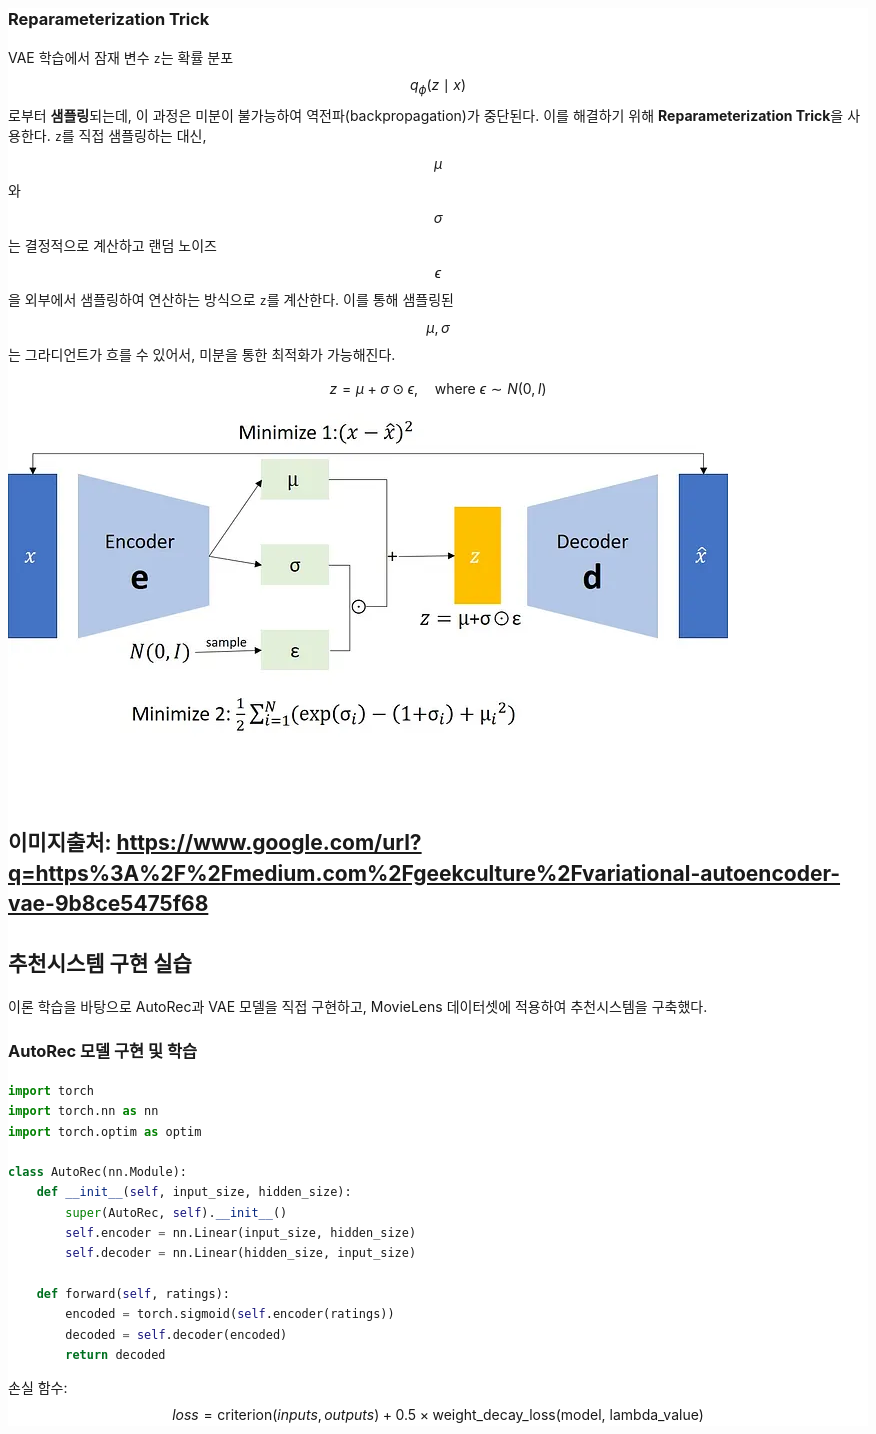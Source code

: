 ### Reparameterization Trick

VAE 학습에서 잠재 변수 `z`는 확률 분포 $$q_\phi(z\mid x)$$로부터 **샘플링**되는데, 이 과정은 미분이 불가능하여 역전파(backpropagation)가 중단된다. 이를 해결하기 위해 **Reparameterization Trick**을 사용한다. `z`를 직접 샘플링하는 대신, $$\mu$$와 $$\sigma$$는 결정적으로 계산하고 랜덤 노이즈 $$\epsilon$$을 외부에서 샘플링하여 연산하는 방식으로 `z`를 계산한다. 이를 통해 샘플링된 $$\mu, \sigma$$는 그라디언트가 흐를 수 있어서, 미분을 통한  최적화가 가능해진다.

$$z = \mu + \sigma \odot \epsilon, \quad \text{where } \epsilon \sim N(0, I)$$

![image](/assets/images/2025-10-19-17-14-24.png)

이미지출처: https://www.google.com/url?q=https%3A%2F%2Fmedium.com%2Fgeekculture%2Fvariational-autoencoder-vae-9b8ce5475f68
---

## 추천시스템 구현 실습

이론 학습을 바탕으로 AutoRec과 VAE 모델을 직접 구현하고, MovieLens 데이터셋에 적용하여 추천시스템을 구축했다.

### AutoRec 모델 구현 및 학습

```python
import torch
import torch.nn as nn
import torch.optim as optim

class AutoRec(nn.Module):
    def __init__(self, input_size, hidden_size):
        super(AutoRec, self).__init__()
        self.encoder = nn.Linear(input_size, hidden_size)
        self.decoder = nn.Linear(hidden_size, input_size)

    def forward(self, ratings):
        encoded = torch.sigmoid(self.encoder(ratings))
        decoded = self.decoder(encoded)
        return decoded
```
손실 함수: $$loss = \text{criterion}(inputs, outputs) + 0.5 \times \text{weight_decay_loss}(\text{model, lambda_value}) $$

